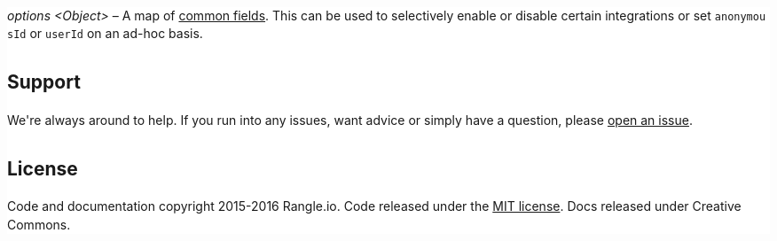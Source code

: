 *options \<Object\>* – A map of [common
fields](https://segment.com/docs/spec/common/#structure). This can be
used to selectively enable or disable certain integrations or set
`anonymousId` or `userId` on an ad-hoc basis.


## Support

We're always around to help. If you run into any issues, want advice or
simply have a question, please [open an
issue](https://github.com/rangle/redux-segment/issues/new).


## License

Code and documentation copyright 2015-2016 Rangle.io. Code released
under the [MIT license](./LICENSE). Docs released under Creative Commons.
